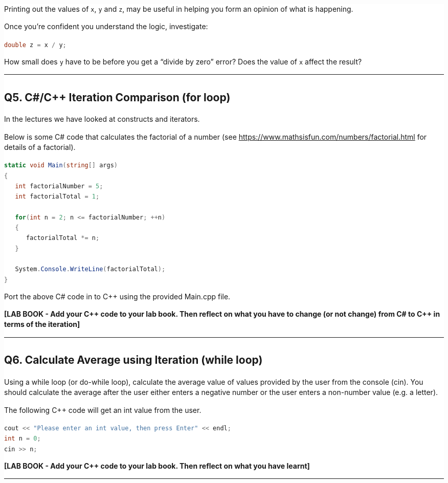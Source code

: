 Printing out the values of `x`, `y` and `z`, may be useful in helping you form an opinion of what is happening.

Once you’re confident you understand the logic, investigate:

```c++
double z = x / y;
```

How small does `y` have to be before you get a “divide by zero” error?
Does the value of `x` affect the result?

---

## Q5. C#/C++ Iteration Comparison (for loop)

In the lectures we have looked at constructs and iterators.

Below is some C# code that calculates the factorial of a number (see <https://www.mathsisfun.com/numbers/factorial.html> for details of a factorial).

```c#
static void Main(string[] args)
{
   int factorialNumber = 5;
   int factorialTotal = 1;

   for(int n = 2; n <= factorialNumber; ++n)
   {
      factorialTotal *= n;
   }

   System.Console.WriteLine(factorialTotal);
}
```

Port the above C# code in to C++ using the provided Main.cpp file.

**[LAB BOOK - Add your C++ code to your lab book.  Then reflect on what you have to change (or not change) from C# to C++ in terms of the iteration]**

---

## Q6. Calculate Average using Iteration (while loop)

Using a while loop (or do-while loop), calculate the average value of values provided by the user from the console (cin).
You should calculate the average after the user either enters a negative number or the user enters a non-number value (e.g. a letter).

The following C++ code will get an int value from the user.

```c++
cout << "Please enter an int value, then press Enter" << endl;
int n = 0;
cin >> n;
```

**[LAB BOOK - Add your C++ code to your lab book.  Then reflect on what you have learnt]**

---
